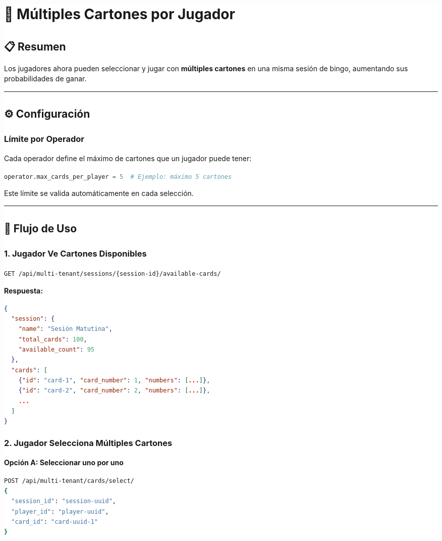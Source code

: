 # 🎲 Múltiples Cartones por Jugador

## 📋 Resumen

Los jugadores ahora pueden seleccionar y jugar con **múltiples cartones** en una misma sesión de bingo, aumentando sus probabilidades de ganar.

---

## ⚙️ Configuración

### Límite por Operador

Cada operador define el máximo de cartones que un jugador puede tener:

```python
operator.max_cards_per_player = 5  # Ejemplo: máximo 5 cartones
```

Este límite se valida automáticamente en cada selección.

---

## 🎯 Flujo de Uso

### 1. Jugador Ve Cartones Disponibles

```bash
GET /api/multi-tenant/sessions/{session-id}/available-cards/
```

**Respuesta:**
```json
{
  "session": {
    "name": "Sesión Matutina",
    "total_cards": 100,
    "available_count": 95
  },
  "cards": [
    {"id": "card-1", "card_number": 1, "numbers": [...]},
    {"id": "card-2", "card_number": 2, "numbers": [...]},
    ...
  ]
}
```

### 2. Jugador Selecciona Múltiples Cartones

**Opción A: Seleccionar uno por uno**

```bash
POST /api/multi-tenant/cards/select/
{
  "session_id": "session-uuid",
  "player_id": "player-uuid",
  "card_id": "card-uuid-1"
}
```
